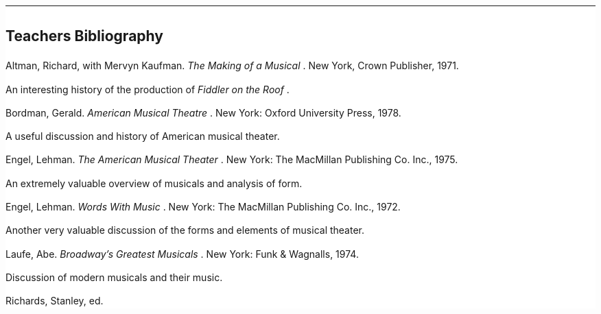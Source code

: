 </dt>
</dt>
</dt>
</dt>
</dl>
</blockquote>
<hr/>
<h2>
Teachers Bibliography
</h2>
Altman, Richard, with Mervyn Kaufman.
<i>
The Making of a Musical
</i>
. New York, Crown Publisher, 1971.
<p>
An interesting history of the production of
<i>
Fiddler on the Roof
</i>
.
</p>
<p>
Bordman, Gerald.
<i>
American Musical Theatre
</i>
. New York: Oxford University Press, 1978.
</p>
<p>
A useful discussion and history of American musical theater.
</p>
<p>
Engel, Lehman.
<i>
The American Musical Theater
</i>
. New York: The MacMillan Publishing Co. Inc., 1975.
</p>
<p>
An extremely valuable overview of musicals and analysis of form.
</p>
<p>
Engel, Lehman.
<i>
Words With Music
</i>
. New York: The MacMillan Publishing Co. Inc., 1972.
</p>
<p>
Another very valuable discussion of the forms and elements of musical theater.
</p>
<p>
Laufe, Abe.
<i>
Broadway’s Greatest Musicals
</i>
. New York: Funk &amp; Wagnalls, 1974.
</p>
<p>
Discussion of modern musicals and their music.
</p>
<p>
Richards, Stanley, ed.